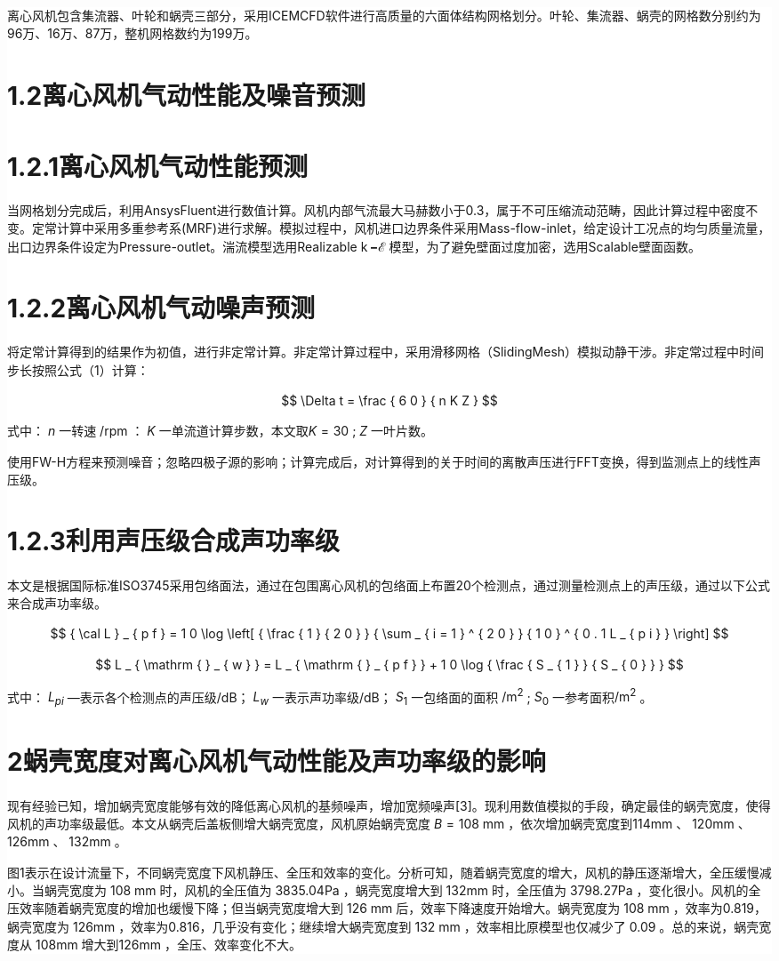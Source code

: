 离心风机包含集流器、叶轮和蜗壳三部分，采用ICEMCFD软件进行高质量的六面体结构网格划分。叶轮、集流器、蜗壳的网格数分别约为96万、16万、87万，整机网格数约为199万。

# 1.2离心风机气动性能及噪音预测

# 1.2.1离心风机气动性能预测

当网格划分完成后，利用AnsysFluent进行数值计算。风机内部气流最大马赫数小于0.3，属于不可压缩流动范畴，因此计算过程中密度不变。定常计算中采用多重参考系(MRF)进行求解。模拟过程中，风机进口边界条件采用Mass-flow-inlet，给定设计工况点的均匀质量流量，出口边界条件设定为Pressure-outlet。湍流模型选用Realizable $\operatorname { k } \mathbf { - } { \mathcal { E } }$ 模型，为了避免壁面过度加密，选用Scalable壁面函数。

# 1.2.2离心风机气动噪声预测

将定常计算得到的结果作为初值，进行非定常计算。非定常计算过程中，采用滑移网格（SlidingMesh）模拟动静干涉。非定常过程中时间步长按照公式（1）计算：

$$
\Delta t = \frac { 6 0 } { n K Z }
$$

式中： $n$ 一转速 $/ \mathrm { r p m }$ ： $K$ 一单流道计算步数，本文取$K { = } 3 0$ ; $Z$ 一叶片数。

使用FW-H方程来预测噪音；忽略四极子源的影响；计算完成后，对计算得到的关于时间的离散声压进行FFT变换，得到监测点上的线性声压级。

# 1.2.3利用声压级合成声功率级

本文是根据国际标准ISO3745采用包络面法，通过在包围离心风机的包络面上布置20个检测点，通过测量检测点上的声压级，通过以下公式来合成声功率级。

$$
{ \cal L } _ { p f } = 1 0 \log \left[ { \frac { 1 } { 2 0 } } { \sum _ { i = 1 } ^ { 2 0 } } { 1 0 } ^ { 0 . 1 L _ { p i } } \right]
$$

$$
L _ { \mathrm { } _ { w } } = L _ { \mathrm { } _ { p f } } + 1 0 \log { \frac { S _ { 1 } } { S _ { 0 } } }
$$

式中： $L _ { p i }$ —表示各个检测点的声压级/dB； $L _ { w }$ 一表示声功率级/dB； $S _ { 1 }$ 一包络面的面积 $/ \mathrm { m } ^ { 2 }$ ; $S _ { 0 }$ 一参考面积$/ \mathrm { m } ^ { 2 }$ 。

# 2蜗壳宽度对离心风机气动性能及声功率级的影响

现有经验已知，增加蜗壳宽度能够有效的降低离心风机的基频噪声，增加宽频噪声[3]。现利用数值模拟的手段，确定最佳的蜗壳宽度，使得风机的声功率级最低。本文从蜗壳后盖板侧增大蜗壳宽度，风机原始蜗壳宽度 $B { = } 1 0 8 ~ \mathrm { m m }$ ，依次增加蜗壳宽度到$1 1 4 \mathrm { m m }$ 、 $1 2 0 \mathrm { m m }$ 、 $1 2 6 \mathrm { m m }$ 、 $1 3 2 \mathrm { m m }$ 。

图1表示在设计流量下，不同蜗壳宽度下风机静压、全压和效率的变化。分析可知，随着蜗壳宽度的增大，风机的静压逐渐增大，全压缓慢减小。当蜗壳宽度为 $1 0 8 ~ \mathrm { { m m } }$ 时，风机的全压值为 $3 8 3 5 . 0 4 \mathrm { P a }$ ，蜗壳宽度增大到 $1 3 2 \mathrm { m m }$ 时，全压值为 $3 7 9 8 . 2 7 \mathrm { P a }$ ，变化很小。风机的全压效率随着蜗壳宽度的增加也缓慢下降；但当蜗壳宽度增大到 $1 2 6 ~ \mathrm { m m }$ 后，效率下降速度开始增大。蜗壳宽度为 $1 0 8 ~ \mathrm { { m m } }$ ，效率为0.819，蜗壳宽度为 $1 2 6 \mathrm { m m }$ ，效率为0.816，几乎没有变化；继续增大蜗壳宽度到 $1 3 2 ~ \mathrm { m m }$ ，效率相比原模型也仅减少了 $0 . 0 9$ 。总的来说，蜗壳宽度从 $1 0 8 \mathrm { m m }$ 增大到126$\mathrm { m m }$ ，全压、效率变化不大。
